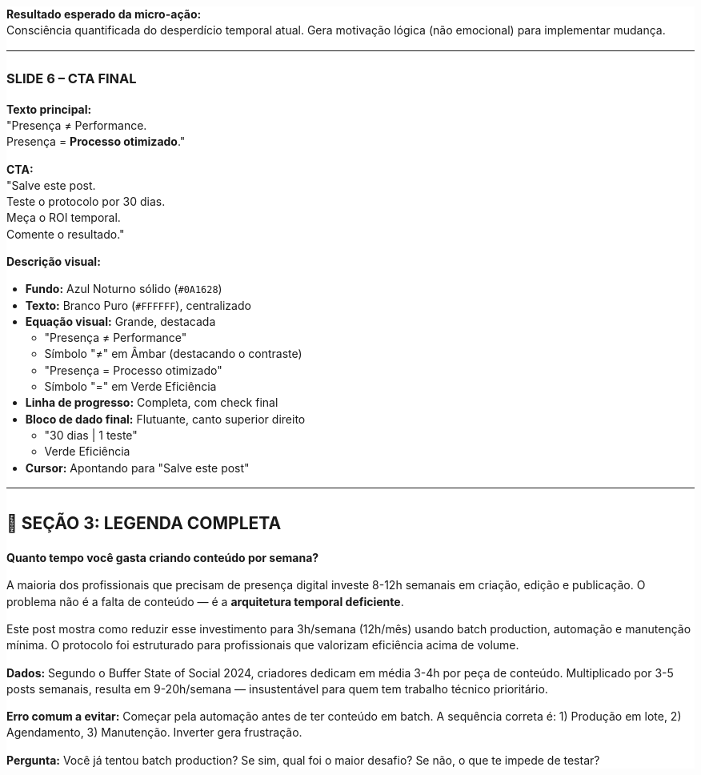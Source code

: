 **Resultado esperado da micro-ação:**  
Consciência quantificada do desperdício temporal atual. Gera motivação lógica (não emocional) para implementar mudança.

---

### **SLIDE 6 – CTA FINAL**

**Texto principal:**  
"Presença ≠ Performance.  
Presença = **Processo otimizado**."

**CTA:**  
"Salve este post.  
Teste o protocolo por 30 dias.  
Meça o ROI temporal.  
Comente o resultado."

**Descrição visual:**

- **Fundo:** Azul Noturno sólido (`#0A1628`)
- **Texto:** Branco Puro (`#FFFFFF`), centralizado
- **Equação visual:** Grande, destacada
    - "Presença ≠ Performance"
    - Símbolo "≠" em Âmbar (destacando o contraste)
    - "Presença = Processo otimizado"
    - Símbolo "=" em Verde Eficiência
- **Linha de progresso:** Completa, com check final
- **Bloco de dado final:** Flutuante, canto superior direito
    - "30 dias | 1 teste"
    - Verde Eficiência
- **Cursor:** Apontando para "Salve este post"

---

## 💬 SEÇÃO 3: LEGENDA COMPLETA

**Quanto tempo você gasta criando conteúdo por semana?**

A maioria dos profissionais que precisam de presença digital investe 8-12h semanais em criação, edição e publicação. O problema não é a falta de conteúdo — é a **arquitetura temporal deficiente**.

Este post mostra como reduzir esse investimento para 3h/semana (12h/mês) usando batch production, automação e manutenção mínima. O protocolo foi estruturado para profissionais que valorizam eficiência acima de volume.

**Dados:** Segundo o Buffer State of Social 2024, criadores dedicam em média 3-4h por peça de conteúdo. Multiplicado por 3-5 posts semanais, resulta em 9-20h/semana — insustentável para quem tem trabalho técnico prioritário.

**Erro comum a evitar:** Começar pela automação antes de ter conteúdo em batch. A sequência correta é: 1) Produção em lote, 2) Agendamento, 3) Manutenção. Inverter gera frustração.

**Pergunta:** Você já tentou batch production? Se sim, qual foi o maior desafio? Se não, o que te impede de testar?
